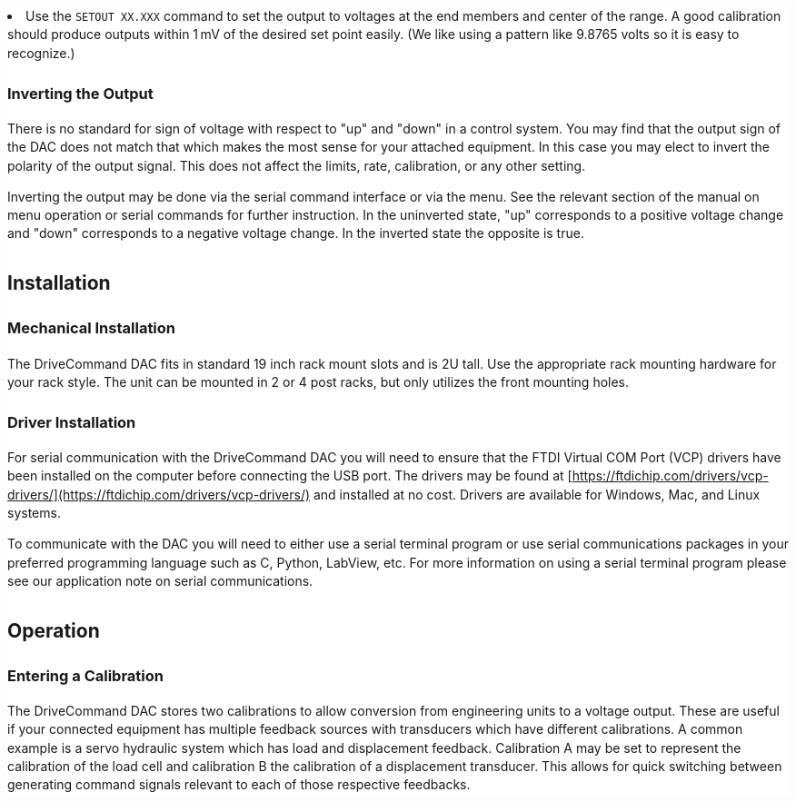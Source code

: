  <li>
    Use the <code>SETOUT XX.XXX</code> command to set the output to voltages at the end members and
    center of the range. A good calibration should produce outputs within 1 mV of the
    desired set point easily. (We like using a pattern like 9.8765 volts so it is easy to
    recognize.)
  </li>
</ol>

### Inverting the Output
There is no standard for sign of voltage with respect to "up" and "down" in a
control system. You may find that the output sign of the DAC does not match
that which makes the most sense for your attached equipment. In this case you
may elect to invert the polarity of the output signal. This does not affect the
limits, rate, calibration, or any other setting.

Inverting the output may be done via the serial command interface or via the
menu. See the relevant section of the manual on menu operation or serial
commands for further instruction. In the uninverted state, "up" corresponds to a
positive voltage change and "down" corresponds to a negative voltage change. In
the inverted state the opposite is true. 

## Installation

### Mechanical Installation
The DriveCommand DAC fits in standard 19 inch rack mount slots and is 2U tall.
Use the appropriate rack mounting hardware for your rack style. The unit can be
mounted in 2 or 4 post racks, but only utilizes the front mounting holes.

### Driver Installation
For serial communication with the DriveCommand DAC you will need to ensure that
the FTDI Virtual COM Port (VCP) drivers have been installed on the computer
before connecting the USB port. The drivers may be found at
[https://ftdichip.com/drivers/vcp-drivers/](https://ftdichip.com/drivers/vcp-drivers/)
and installed at no cost. Drivers are available for Windows, Mac, and Linux
systems.

To communicate with the DAC you will need to either use a serial terminal
program or use serial communications packages in your preferred programming
language such as C, Python, LabView, etc. For more information on using a serial
terminal program please see our application note on serial communications.

## Operation

### Entering a Calibration
The DriveCommand DAC stores two calibrations to allow conversion from
engineering units to a voltage output. These are useful if your connected
equipment has multiple feedback sources with transducers which have different
calibrations. A common example is a servo hydraulic system which has load and
displacement feedback. Calibration A may be set to represent the calibration of
the load cell and calibration B the calibration of a displacement transducer.
This allows for quick switching between generating command signals relevant to each
of those respective feedbacks.
